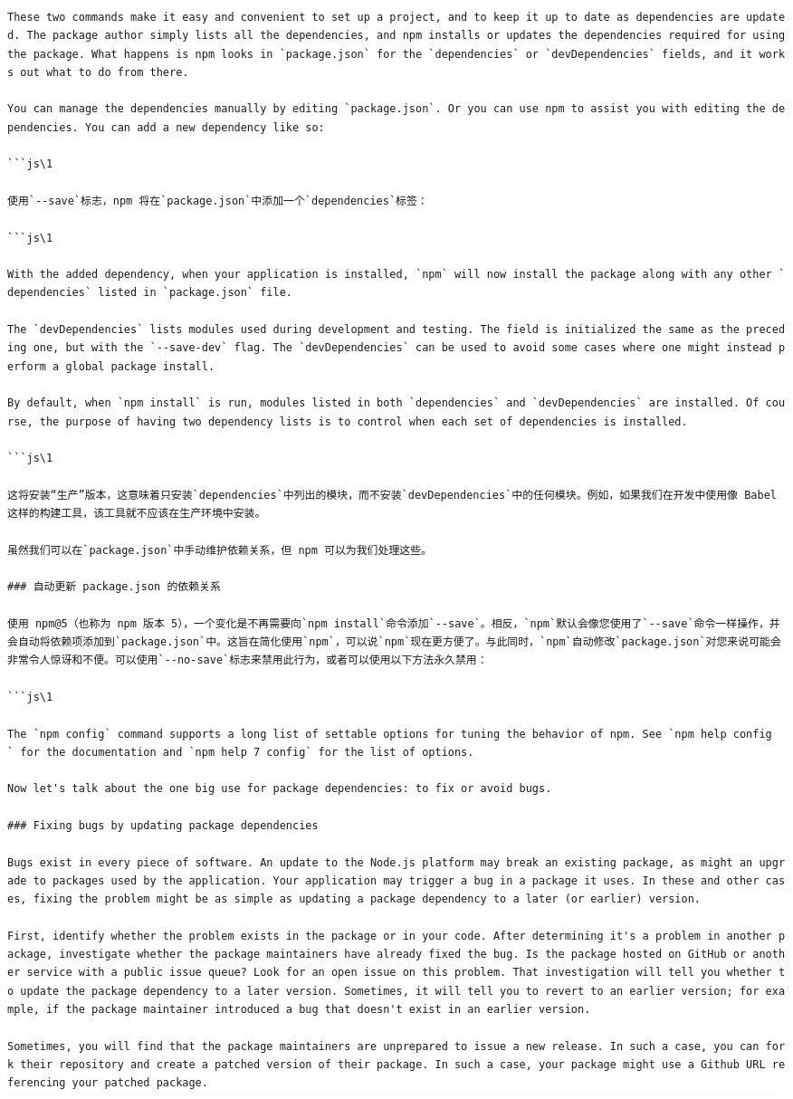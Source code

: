 ```js\1
These two commands make it easy and convenient to set up a project, and to keep it up to date as dependencies are updated. The package author simply lists all the dependencies, and npm installs or updates the dependencies required for using the package. What happens is npm looks in `package.json` for the `dependencies` or `devDependencies` fields, and it works out what to do from there.

You can manage the dependencies manually by editing `package.json`. Or you can use npm to assist you with editing the dependencies. You can add a new dependency like so:

```js\1

使用`--save`标志，npm 将在`package.json`中添加一个`dependencies`标签：

```js\1

With the added dependency, when your application is installed, `npm` will now install the package along with any other `dependencies` listed in `package.json` file.

The `devDependencies` lists modules used during development and testing. The field is initialized the same as the preceding one, but with the `--save-dev` flag. The `devDependencies` can be used to avoid some cases where one might instead perform a global package install.

By default, when `npm install` is run, modules listed in both `dependencies` and `devDependencies` are installed. Of course, the purpose of having two dependency lists is to control when each set of dependencies is installed.

```js\1

这将安装“生产”版本，这意味着只安装`dependencies`中列出的模块，而不安装`devDependencies`中的任何模块。例如，如果我们在开发中使用像 Babel 这样的构建工具，该工具就不应该在生产环境中安装。

虽然我们可以在`package.json`中手动维护依赖关系，但 npm 可以为我们处理这些。

### 自动更新 package.json 的依赖关系

使用 npm@5（也称为 npm 版本 5），一个变化是不再需要向`npm install`命令添加`--save`。相反，`npm`默认会像您使用了`--save`命令一样操作，并会自动将依赖项添加到`package.json`中。这旨在简化使用`npm`，可以说`npm`现在更方便了。与此同时，`npm`自动修改`package.json`对您来说可能会非常令人惊讶和不便。可以使用`--no-save`标志来禁用此行为，或者可以使用以下方法永久禁用：

```js\1

The `npm config` command supports a long list of settable options for tuning the behavior of npm. See `npm help config` for the documentation and `npm help 7 config` for the list of options.

Now let's talk about the one big use for package dependencies: to fix or avoid bugs.

### Fixing bugs by updating package dependencies

Bugs exist in every piece of software. An update to the Node.js platform may break an existing package, as might an upgrade to packages used by the application. Your application may trigger a bug in a package it uses. In these and other cases, fixing the problem might be as simple as updating a package dependency to a later (or earlier) version.

First, identify whether the problem exists in the package or in your code. After determining it's a problem in another package, investigate whether the package maintainers have already fixed the bug. Is the package hosted on GitHub or another service with a public issue queue? Look for an open issue on this problem. That investigation will tell you whether to update the package dependency to a later version. Sometimes, it will tell you to revert to an earlier version; for example, if the package maintainer introduced a bug that doesn't exist in an earlier version.

Sometimes, you will find that the package maintainers are unprepared to issue a new release. In such a case, you can fork their repository and create a patched version of their package. In such a case, your package might use a Github URL referencing your patched package.

```